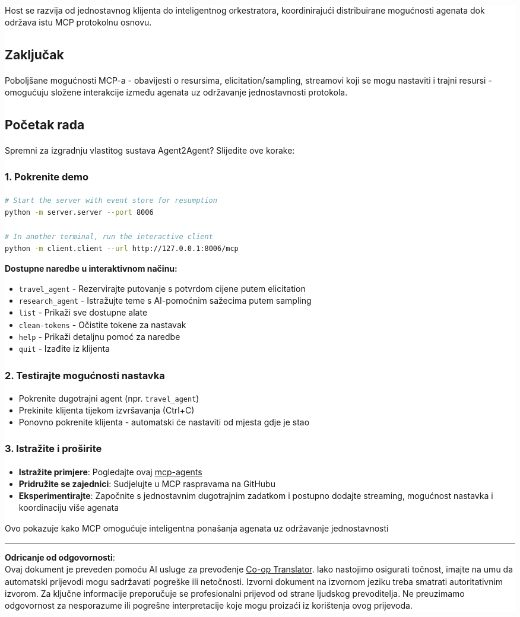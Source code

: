 Host se razvija od jednostavnog klijenta do inteligentnog orkestratora, koordinirajući distribuirane mogućnosti agenata dok održava istu MCP protokolnu osnovu.

## Zaključak

Poboljšane mogućnosti MCP-a - obavijesti o resursima, elicitation/sampling, streamovi koji se mogu nastaviti i trajni resursi - omogućuju složene interakcije između agenata uz održavanje jednostavnosti protokola.

## Početak rada

Spremni za izgradnju vlastitog sustava Agent2Agent? Slijedite ove korake:

### 1. Pokrenite demo

```bash
# Start the server with event store for resumption
python -m server.server --port 8006

# In another terminal, run the interactive client
python -m client.client --url http://127.0.0.1:8006/mcp
```

**Dostupne naredbe u interaktivnom načinu:**

- `travel_agent` - Rezervirajte putovanje s potvrdom cijene putem elicitation
- `research_agent` - Istražujte teme s AI-pomoćnim sažecima putem sampling
- `list` - Prikaži sve dostupne alate
- `clean-tokens` - Očistite tokene za nastavak
- `help` - Prikaži detaljnu pomoć za naredbe
- `quit` - Izađite iz klijenta

### 2. Testirajte mogućnosti nastavka

- Pokrenite dugotrajni agent (npr. `travel_agent`)
- Prekinite klijenta tijekom izvršavanja (Ctrl+C)
- Ponovno pokrenite klijenta - automatski će nastaviti od mjesta gdje je stao

### 3. Istražite i proširite

- **Istražite primjere**: Pogledajte ovaj [mcp-agents](https://github.com/victordibia/ai-tutorials/tree/main/MCP%20Agents)
- **Pridružite se zajednici**: Sudjelujte u MCP raspravama na GitHubu
- **Eksperimentirajte**: Započnite s jednostavnim dugotrajnim zadatkom i postupno dodajte streaming, mogućnost nastavka i koordinaciju više agenata

Ovo pokazuje kako MCP omogućuje inteligentna ponašanja agenata uz održavanje jednostavnosti

---

**Odricanje od odgovornosti**:  
Ovaj dokument je preveden pomoću AI usluge za prevođenje [Co-op Translator](https://github.com/Azure/co-op-translator). Iako nastojimo osigurati točnost, imajte na umu da automatski prijevodi mogu sadržavati pogreške ili netočnosti. Izvorni dokument na izvornom jeziku treba smatrati autoritativnim izvorom. Za ključne informacije preporučuje se profesionalni prijevod od strane ljudskog prevoditelja. Ne preuzimamo odgovornost za nesporazume ili pogrešne interpretacije koje mogu proizaći iz korištenja ovog prijevoda.